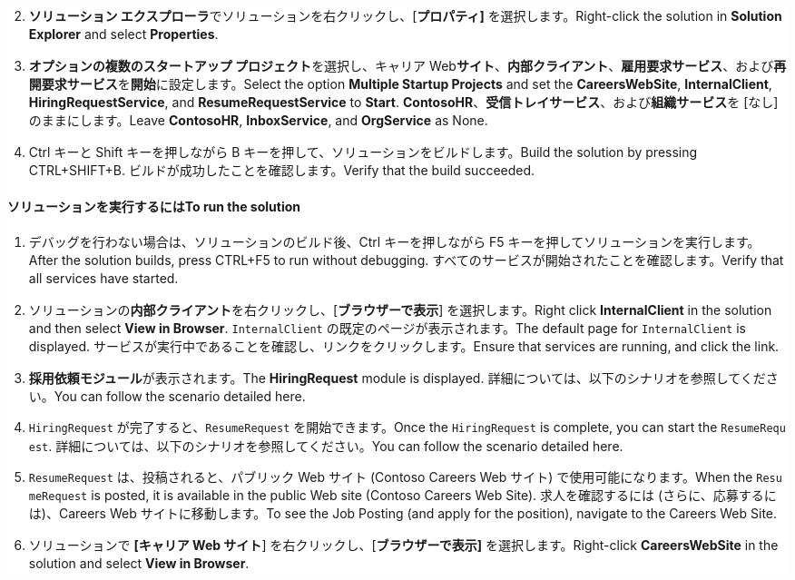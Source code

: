 2. <span data-ttu-id="76ced-268">**ソリューション エクスプローラ**でソリューションを右クリックし、[**プロパティ]** を選択します。</span><span class="sxs-lookup"><span data-stu-id="76ced-268">Right-click the solution in **Solution Explorer** and select **Properties**.</span></span>  
  
3. <span data-ttu-id="76ced-269">**オプションの複数のスタートアップ プロジェクト**を選択し、キャリア Web**サイト**、**内部クライアント**、**雇用要求サービス**、および**再開要求サービス**を**開始**に設定します。</span><span class="sxs-lookup"><span data-stu-id="76ced-269">Select the option **Multiple Startup Projects** and set the **CareersWebSite**, **InternalClient**, **HiringRequestService**, and **ResumeRequestService** to **Start**.</span></span> <span data-ttu-id="76ced-270">**ContosoHR**、**受信トレイサービス**、および**組織サービス**を [なし] のままにします。</span><span class="sxs-lookup"><span data-stu-id="76ced-270">Leave **ContosoHR**, **InboxService**, and **OrgService** as None.</span></span>  
  
4. <span data-ttu-id="76ced-271">Ctrl キーと Shift キーを押しながら B キーを押して、ソリューションをビルドします。</span><span class="sxs-lookup"><span data-stu-id="76ced-271">Build the solution by pressing CTRL+SHIFT+B.</span></span> <span data-ttu-id="76ced-272">ビルドが成功したことを確認します。</span><span class="sxs-lookup"><span data-stu-id="76ced-272">Verify that the build succeeded.</span></span>  
  
#### <a name="to-run-the-solution"></a><span data-ttu-id="76ced-273">ソリューションを実行するには</span><span class="sxs-lookup"><span data-stu-id="76ced-273">To run the solution</span></span>  
  
1. <span data-ttu-id="76ced-274">デバッグを行わない場合は、ソリューションのビルド後、Ctrl キーを押しながら F5 キーを押してソリューションを実行します。</span><span class="sxs-lookup"><span data-stu-id="76ced-274">After the solution builds, press CTRL+F5 to run without debugging.</span></span> <span data-ttu-id="76ced-275">すべてのサービスが開始されたことを確認します。</span><span class="sxs-lookup"><span data-stu-id="76ced-275">Verify that all services have started.</span></span>  
  
2. <span data-ttu-id="76ced-276">ソリューションの**内部クライアント**を右クリックし、[**ブラウザーで表示**] を選択します。</span><span class="sxs-lookup"><span data-stu-id="76ced-276">Right click **InternalClient** in the solution and then select **View in Browser**.</span></span> <span data-ttu-id="76ced-277">`InternalClient` の既定のページが表示されます。</span><span class="sxs-lookup"><span data-stu-id="76ced-277">The default page for `InternalClient` is displayed.</span></span> <span data-ttu-id="76ced-278">サービスが実行中であることを確認し、リンクをクリックします。</span><span class="sxs-lookup"><span data-stu-id="76ced-278">Ensure that services are running, and click the link.</span></span>  
  
3. <span data-ttu-id="76ced-279">**採用依頼モジュール**が表示されます。</span><span class="sxs-lookup"><span data-stu-id="76ced-279">The **HiringRequest** module is displayed.</span></span> <span data-ttu-id="76ced-280">詳細については、以下のシナリオを参照してください。</span><span class="sxs-lookup"><span data-stu-id="76ced-280">You can follow the scenario detailed here.</span></span>  
  
4. <span data-ttu-id="76ced-281">`HiringRequest` が完了すると、`ResumeRequest` を開始できます。</span><span class="sxs-lookup"><span data-stu-id="76ced-281">Once the `HiringRequest` is complete, you can start the `ResumeRequest`.</span></span> <span data-ttu-id="76ced-282">詳細については、以下のシナリオを参照してください。</span><span class="sxs-lookup"><span data-stu-id="76ced-282">You can follow the scenario detailed here.</span></span>  
  
5. <span data-ttu-id="76ced-283">`ResumeRequest` は、投稿されると、パブリック Web サイト (Contoso Careers Web サイト) で使用可能になります。</span><span class="sxs-lookup"><span data-stu-id="76ced-283">When the `ResumeRequest` is posted, it is available in the public Web site (Contoso Careers Web Site).</span></span> <span data-ttu-id="76ced-284">求人を確認するには (さらに、応募するには)、Careers Web サイトに移動します。</span><span class="sxs-lookup"><span data-stu-id="76ced-284">To see the Job Posting (and apply for the position), navigate to the Careers Web Site.</span></span>  
  
6. <span data-ttu-id="76ced-285">ソリューションで **[キャリア Web サイト**] を右クリックし、[**ブラウザーで表示]** を選択します。</span><span class="sxs-lookup"><span data-stu-id="76ced-285">Right-click **CareersWebSite** in the solution and select **View in Browser**.</span></span>  
  